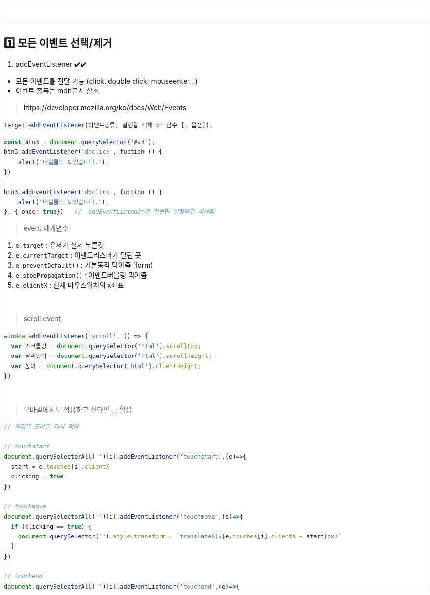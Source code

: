 ​    

---

## 1️⃣ 모든 이벤트 선택/제거

1. addEventListener  ✔️✔️

- 모든 이벤트를 전달 가능 (click, double click, mouseenter...)
- 이벤트 종류는 mdn문서 참조

> https://developer.mozilla.org/ko/docs/Web/Events

```javascript
target.addEventListener(이벤트종류, 실행될 객체 or 함수 [, 옵션]);
```

```javascript
const btn3 = document.querySelector('#v3');
btn3.addEventListener('dbclick', fuction () {
	alert('더블클릭 되었습니다.');
})

btn3.addEventListener('dbclick', fuction () {
	alert('더블클릭 되었습니다.');
}, { once: true})   //  addEventListener가 한번만 실행되고 삭제됨
```

> event 매개변수

1. `e.target` : 유저가 실제 누른것
2. `e.currentTarget` : 이벤트리스너가 달린 곳
3. `e.preventDefault()` : 기본동작 막아줌 (form)
4. `e.stopPropagation()` : 이벤트버블링 막아줌
5. `e.clientX` : 현재 마우스위치의 x좌표

​    

> scroll event

```javascript
window.addEventListener('scroll', () => {
  var 스크롤량 = document.querySelector('html').scrollTop;
  var 실제높이 = document.querySelector('html').scrollHeight;
  var 높이 = document.querySelector('html').clientHeight;
})
```

​    

>  모바일에서도 적용하고 싶다면 , ,  활용

```js
// 케러셀 모바일 터치 적용

// touchstart
document.querySelectorAll('')[i].addEventListener('touchstart',(e)=>{
  start = e.touches[i].clientX
  clicking = true
})

// touchmove
document.querySelectorAll('')[i].addEventListener('touchmove',(e)=>{
  if (clicking == true) {
    document.querySelector('').style.transform = `translateX(${e.touches[i].clientX - start}px)`
  }
})

// touchend
document.querySelectorAll('')[i].addEventListener('touchend',(e)=>{
```